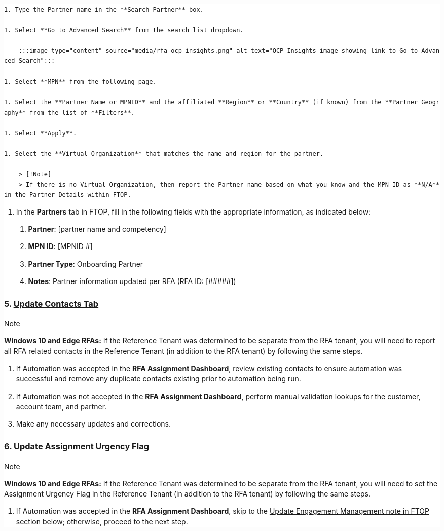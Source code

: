     1. Type the Partner name in the **Search Partner** box.

    1. Select **Go to Advanced Search** from the search list dropdown.

        :::image type="content" source="media/rfa-ocp-insights.png" alt-text="OCP Insights image showing link to Go to Advanced Search":::

    1. Select **MPN** from the following page.

    1. Select the **Partner Name or MPNID** and the affiliated **Region** or **Country** (if known) from the **Partner Geography** from the list of **Filters**.

    1. Select **Apply**.

    1. Select the **Virtual Organization** that matches the name and region for the partner.

        > [!Note]
        > If there is no Virtual Organization, then report the Partner name based on what you know and the MPN ID as **N/A** in the Partner Details within FTOP.

1. In the **Partners** tab in FTOP, fill in the following fields with the appropriate information, as indicated below:

    1. **Partner**: [partner name and competency]

    1. **MPN ID**: [MPNID #]

    1. **Partner Type**: Onboarding Partner

    1. **Notes**: Partner information updated per RFA (RFA ID: [#####])

### 5. [Update Contacts Tab](#5-update-contacts-tab)

> [!Note]
> **Windows 10 and Edge RFAs:** If the Reference Tenant was determined to be separate from the RFA tenant, you will need to report all RFA related contacts in the Reference Tenant (in addition to the RFA tenant) by following the same steps.

1. If Automation was accepted in the **RFA Assignment Dashboard**, review existing contacts to ensure automation was successful and remove any duplicate contacts existing prior to automation being run.

1. If Automation was not accepted in the **RFA Assignment Dashboard**, perform manual validation lookups for the customer, account team, and partner.

1. Make any necessary updates and corrections.

### 6. [Update Assignment Urgency Flag](#6-update-assignment-urgency-flag)

> [!Note]
> **Windows 10 and Edge RFAs:** If the Reference Tenant was determined to be separate from the RFA tenant, you will need to set the Assignment Urgency Flag in the Reference Tenant (in addition to the RFA tenant) by following the same steps.

1. If Automation was accepted in the **RFA Assignment Dashboard**, skip to the [Update Engagement Management note in FTOP](#7-update-engagement-management-note-in-ftop) section below; otherwise, proceed to the next step.
